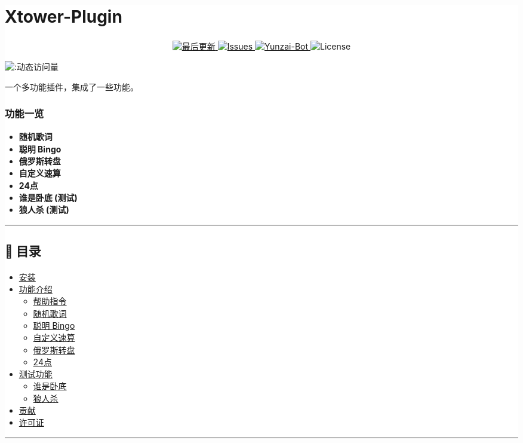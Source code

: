 # Xtower-Plugin

<p align="center">
  <a href="https://github.com/Sczr0/Xtower-Plugin">
    <img src="https://img.shields.io/github/last-commit/Sczr0/Xtower-Plugin?style=flat-square&logo=github&label=最后更新" alt="最后更新">
  </a>
  <a href="https://github.com/Sczr0/Xtower-Plugin/issues">
    <img src="https://img.shields.io/github/issues/Sczr0/Xtower-Plugin?style=flat-square&logo=github&label=Issues" alt="Issues">
  </a>
  <a href="https://github.com/Sczr0/Yunzai-Bot">
    <img src="https://img.shields.io/badge/Yunzai--Bot-v3-blue?style=flat-square&logo=appveyor" alt="Yunzai-Bot">
  </a>
  <img src="https://img.shields.io/badge/License-BSD--3--Clause-blue?style=flat-square" alt="License">
</p>

![:动态访问量](https://count.kjchmc.cn/get/@:xtower-plugin)

一个多功能插件，集成了一些功能。

### 功能一览

- **随机歌词**
- **聪明 Bingo**
- **俄罗斯转盘**
- **自定义速算**
- **24点**
- **谁是卧底 (测试)**
- **狼人杀 (测试)**

---

## 📖 目录

- [安装](#-安装)
- [功能介绍](#-功能介绍)
  - [帮助指令](#-帮助指令)
  - [随机歌词](#-随机歌词)
  - [聪明 Bingo](#-聪明-bingo)
  - [自定义速算](#-自定义速算)
  - [俄罗斯转盘](#-俄罗斯转盘)
  - [24点](#-24点)
- [测试功能](#-测试功能)
  - [谁是卧底](#-谁是卧底测试)
  - [狼人杀](#-狼人杀测试)
- [贡献](#-贡献)
- [许可证](#-许可证)

---
